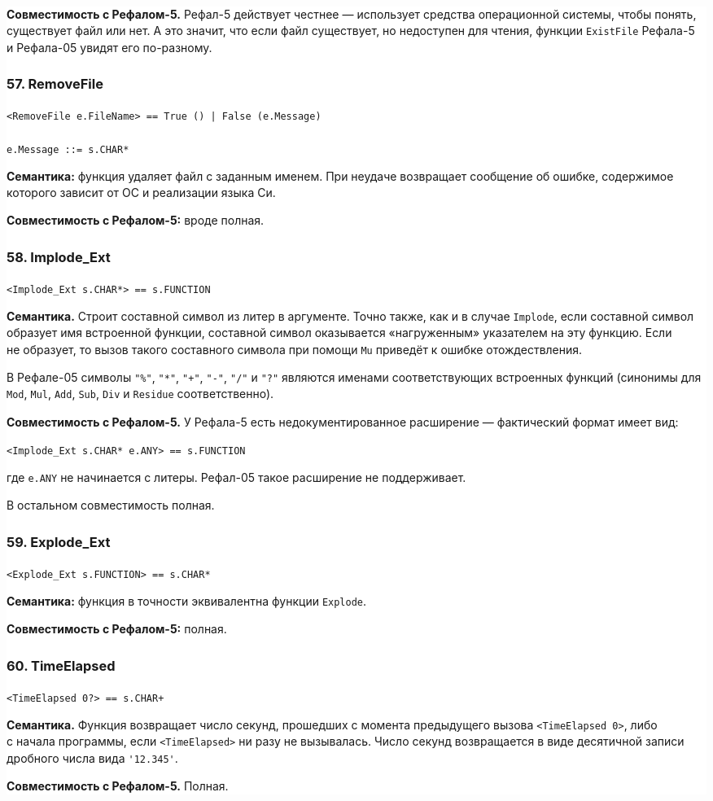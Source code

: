 **Совместимость с Рефалом-5.** Рефал-5 действует честнее — использует средства
операционной системы, чтобы понять, существует файл или нет. А это значит,
что если файл существует, но недоступен для чтения, функции `ExistFile` Рефала-5
и Рефала-05 увидят его по-разному.

### 57. RemoveFile

    <RemoveFile e.FileName> == True () | False (e.Message)

    e.Message ::= s.CHAR*

**Семантика:** функция удаляет файл с заданным именем. При неудаче возвращает
сообщение об ошибке, содержимое которого зависит от ОС и реализации языка Си.

**Совместимость с Рефалом-5:** вроде полная.

### 58. Implode_Ext

    <Implode_Ext s.CHAR*> == s.FUNCTION

**Семантика.** Строит составной символ из литер в аргументе. Точно также, как
и в случае `Implode`, если составной символ образует имя встроенной функции,
составной символ оказывается «нагруженным» указателем на эту функцию. Если
не образует, то вызов такого составного символа при помощи `Mu` приведёт
к ошибке отождествления.

В Рефале-05 символы `"%"`, `"*"`, `"+"`, `"-"`, `"/"` и `"?"` являются
именами соответствующих встроенных функций (синонимы для `Mod`, `Mul`, `Add`,
`Sub`, `Div` и `Residue` соответственно).

**Совместимость с Рефалом-5.** У Рефала-5 есть недокументированное расширение —
фактический формат имеет вид:

    <Implode_Ext s.CHAR* e.ANY> == s.FUNCTION

где `e.ANY` не начинается с литеры. Рефал-05 такое расширение не поддерживает.

В остальном совместимость полная.

### 59. Explode_Ext

    <Explode_Ext s.FUNCTION> == s.CHAR*

**Семантика:** функция в точности эквивалентна функции `Explode`.

**Совместимость с Рефалом-5:** полная.

### 60. TimeElapsed

    <TimeElapsed 0?> == s.CHAR+

**Семантика.** Функция возвращает число секунд, прошедших с момента
предыдущего вызова `<TimeElapsed 0>`, либо с начала программы, если
`<TimeElapsed>` ни разу не вызывалась. Число секунд возвращается в виде
десятичной записи дробного числа вида `'12.345'`.

**Совместимость с Рефалом-5.** Полная.
